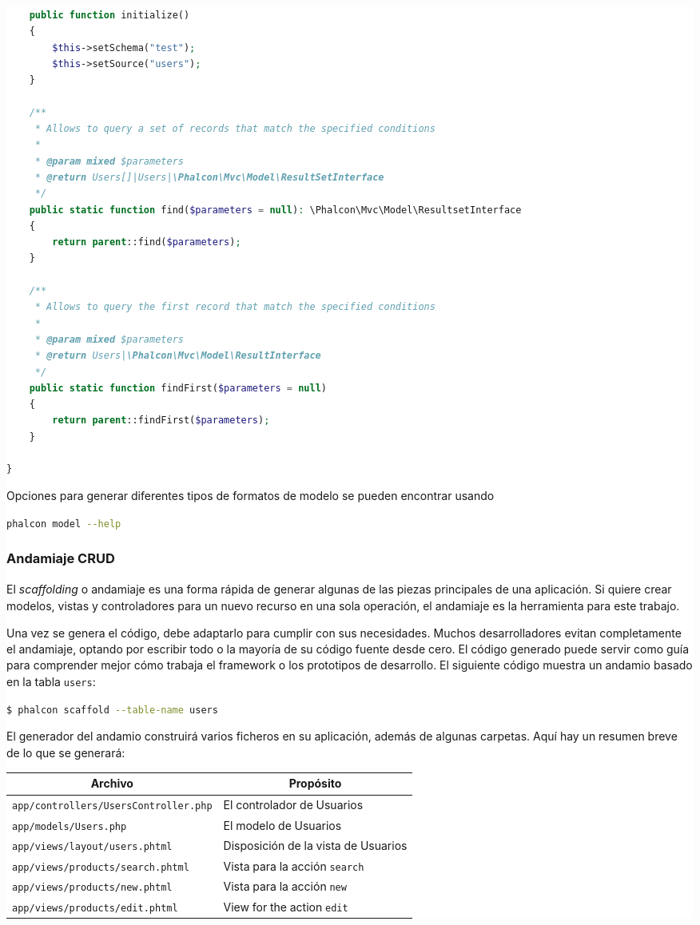 ```php
    public function initialize()
    {
        $this->setSchema("test");
        $this->setSource("users");
    }

    /**
     * Allows to query a set of records that match the specified conditions
     *
     * @param mixed $parameters
     * @return Users[]|Users|\Phalcon\Mvc\Model\ResultSetInterface
     */
    public static function find($parameters = null): \Phalcon\Mvc\Model\ResultsetInterface
    {
        return parent::find($parameters);
    }

    /**
     * Allows to query the first record that match the specified conditions
     *
     * @param mixed $parameters
     * @return Users|\Phalcon\Mvc\Model\ResultInterface
     */
    public static function findFirst($parameters = null)
    {
        return parent::findFirst($parameters);
    }

}
```
Opciones para generar diferentes tipos de formatos de modelo se pueden encontrar usando
```bash
phalcon model --help
```

### Andamiaje CRUD
El *scaffolding* o andamiaje es una forma rápida de generar algunas de las piezas principales de una aplicación. Si quiere crear modelos, vistas y controladores para un nuevo recurso en una sola operación, el andamiaje es la herramienta para este trabajo.

Una vez se genera el código, debe adaptarlo para cumplir con sus necesidades. Muchos desarrolladores evitan completamente el andamiaje, optando por escribir todo o la mayoría de su código fuente desde cero. El código generado puede servir como guía para comprender mejor cómo trabaja el framework o los prototipos de desarrollo. El siguiente código muestra un andamio basado en la tabla `users`:

```bash
$ phalcon scaffold --table-name users
```

El generador del andamio construirá varios ficheros en su aplicación, además de algunas carpetas. Aquí hay un resumen breve de lo que se generará:

| Archivo                               | Propósito                           |
| ------------------------------------- | ----------------------------------- |
| `app/controllers/UsersController.php` | El controlador de Usuarios          |
| `app/models/Users.php`                | El modelo de Usuarios               |
| `app/views/layout/users.phtml`        | Disposición de la vista de Usuarios |
| `app/views/products/search.phtml`     | Vista para la acción `search`       |
| `app/views/products/new.phtml`        | Vista para la acción `new`          |
| `app/views/products/edit.phtml`       | View for the action `edit`          |
